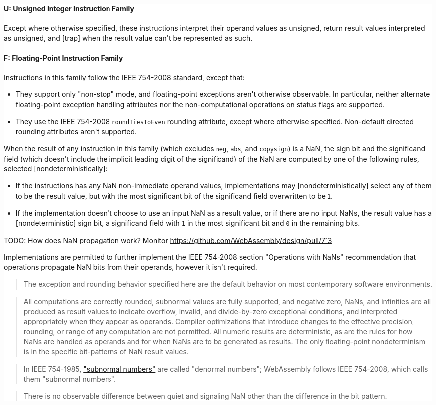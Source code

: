 #### U: Unsigned Integer Instruction Family

Except where otherwise specified, these instructions interpret their operand
values as unsigned, return result values interpreted as unsigned, and [trap]
when the result value can't be represented as such.

#### F: Floating-Point Instruction Family

Instructions in this family follow the [IEEE 754-2008] standard, except that:

 - They support only "non-stop" mode, and floating-point exceptions aren't
   otherwise observable. In particular, neither alternate floating-point
   exception handling attributes nor the non-computational operations on status
   flags are supported.

 - They use the IEEE 754-2008 `roundTiesToEven` rounding attribute, except where
   otherwise specified. Non-default directed rounding attributes aren't
   supported.

When the result of any instruction in this family (which excludes `neg`, `abs`,
and `copysign`) is a NaN, the sign bit and the significand field (which doesn't
include the implicit leading digit of the significand) of the NaN are computed
by one of the following rules, selected [nondeterministically]:

 - If the instructions has any NaN non-immediate operand values, implementations
   may [nondeterministically] select any of them to be the result value, but
   with the most significant bit of the significand field overwritten to be `1`.

 - If the implementation doesn't choose to use an input NaN as a result value,
   or if there are no input NaNs, the result value has a [nondeterministic] sign
   bit, a significand field with `1` in the most significant bit and `0` in the
   remaining bits.

TODO: How does NaN propagation work? Monitor
https://github.com/WebAssembly/design/pull/713

Implementations are permitted to further implement the IEEE 754-2008 section
"Operations with NaNs" recommendation that operations propagate NaN bits from
their operands, however it isn't required.

> The exception and rounding behavior specified here are the default behavior on
most contemporary software environments.

> All computations are correctly rounded, subnormal values are fully supported,
and negative zero, NaNs, and infinities are all produced as result values to
indicate overflow, invalid, and divide-by-zero exceptional conditions, and
interpreted appropriately when they appear as operands. Compiler optimizations
that introduce changes to the effective precision, rounding, or range of any
computation are not permitted. All numeric results are deterministic, as are the
rules for how NaNs are handled as operands and for when NaNs are to be generated
as results. The only floating-point nondeterminism is in the specific
bit-patterns of NaN result values.

> In IEEE 754-1985, ["subnormal numbers"] are called "denormal numbers";
WebAssembly follows IEEE 754-2008, which calls them "subnormal numbers".

> There is no observable difference between quiet and signaling NaN other than
the difference in the bit pattern.


[ISA]: https://en.wikipedia.org/wiki/Instruction_set
[imports]: #import-section
[exports]: #export-section
[*functions*]: https://en.wikipedia.org/wiki/Subroutine
[Module section]: #module
[*instantiated*]: #module-instantiation
[load-store architecture]: https://en.wikipedia.org/wiki/Load/store_architecture
[Instructions section]: #instructions
[Instruction Descriptions section]: #instruction-descriptions
[validation]: #validation
[execution]: #execution
["as if"]: https://en.wikipedia.org/wiki/As-if_rule
[*Bytes*]: https://en.wikipedia.org/wiki/Byte
[*Pages*]: https://en.wikipedia.org/wiki/Page_(computer_memory)
[actual boolean]: https://en.wikipedia.org/wiki/Boolean_data_type
[binary32]: https://en.wikipedia.org/wiki/Single-precision_floating-point_format
[binary64]: https://en.wikipedia.org/wiki/Double-precision_floating-point_format
[Numbers in ECMAScript]: https://tc39.github.io/ecma262/#sec-ecmascript-language-types-number-type
[NaN]: https://en.wikipedia.org/wiki/NaN
[LEB128]: https://en.wikipedia.org/wiki/LEB128
[Harvard Architecture]: https://en.wikipedia.org/wiki/Harvard_architecture
[mnemonics]: https://en.wikipedia.org/wiki/Assembly_language#Opcode_mnemonics_and_extended_mnemonics
[power of 2]: https://en.wikipedia.org/wiki/Power_of_two
[IEEE 754-2008]: https://en.wikipedia.org/wiki/IEEE_floating_point
["subnormal numbers"]: https://en.wikipedia.org/wiki/Subnormal_number
[opcodes]: https://en.wikipedia.org/wiki/Opcode
[precedence]: https://en.wikipedia.org/wiki/Order_of_operations
[function body validation algorithm]: #function-body-validation-algorithm
["jump table"]: https://en.wikipedia.org/w/index.php?title=Jump_table
["tee" command]: https://en.wikipedia.org/wiki/Tee_(command)
["modulo" operation]: https://en.wikipedia.org/wiki/Modulo_operation
[common pitfalls]: https://en.wikipedia.org/wiki/Modulo_operation#Common_pitfalls
[bitwise and]: https://en.wikipedia.org/wiki/Bitwise_operation#AND
[bitwise inclusive-or]: https://en.wikipedia.org/wiki/Bitwise_operation#OR
[bitwise exclusive-or]: https://en.wikipedia.org/wiki/Bitwise_operation#XOR
[bitwise negate]: https://en.wikipedia.org/wiki/Bitwise_operation#NOT
["hamming weight"]: https://en.wikipedia.org/wiki/Hamming_weight
["Truncate"]: https://en.wikipedia.org/wiki/Truncation
[rounded to the nearest integer]: https://en.wikipedia.org/wiki/Nearest_integer_function
[ties rounded toward the value with an even least-significant digit]: https://en.wikipedia.org/wiki/Rounding#Round_half_to_even
[`Math.round` in ECMAScript]: https://tc39.github.io/ecma262/#sec-math.round
[`round` in C]: http://en.cppreference.com/w/c/numeric/math/round
[M]: #m-linear-memory-access-instruction-family
[R]: #r-linear-memory-size-instruction-family
[B]: #b-branch-instruction-family
[L]: #l-call-instruction-family
[C]: #c-comparison-instruction-family
[T]: #t-shift-instruction-family
[G]: #g-generic-integer-instruction-family
[S]: #s-signed-integer-instruction-family
[U]: #u-unsigned-integer-instruction-family
[F]: #f-floating-point-instruction-family
[Z]: #z-floating-point-bitwise-instruction-family
[Q]: #q-control-flow-barrier-instruction-family
[Type Section]: #type-section
[Import Section]: #import-section
[Function Section]: #function-section
[Table Section]: #table-section
[Linear-Memory Section]: #linear-memory-section
[Export Section]: #export-section
[Start Section]: #start-section
[Code Section]: #code-section
[Data Section]: #data-section
[Global Section]: #global-section
[Element Section]: #element-section
[Name Section]: #name-section
[Function Index Space]: #function-index-space
[Global Index Space]: #global-index-space
[Linear-Memory Index Space]: #linear-memory-index-space
[Table Index Space]: #table-index-space
[accessed bytes]: #accessed-bytes
[array]: #array
[arrays]: #array
[binary format]: #binary-format
[bit]: https://en.wikipedia.org/wiki/Bit
[boolean]: #booleans
[bytes]: #bytes
[call-stack resources]: #call-stack-resources